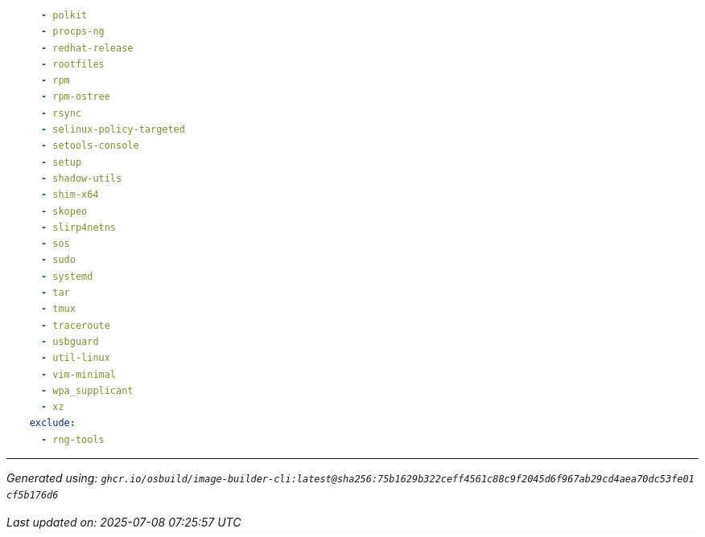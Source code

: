 ```yaml
      - polkit
      - procps-ng
      - redhat-release
      - rootfiles
      - rpm
      - rpm-ostree
      - rsync
      - selinux-policy-targeted
      - setools-console
      - setup
      - shadow-utils
      - shim-x64
      - skopeo
      - slirp4netns
      - sos
      - sudo
      - systemd
      - tar
      - tmux
      - traceroute
      - usbguard
      - util-linux
      - vim-minimal
      - wpa_supplicant
      - xz
    exclude:
      - rng-tools
```


---
*Generated using: `ghcr.io/osbuild/image-builder-cli:latest@sha256:75b1629b322ceff4561c88c9f2045d6f967ab29cd4aea70dc53fe01cf5b176d6`*

*Last updated on: 2025-07-08 07:25:57 UTC*
